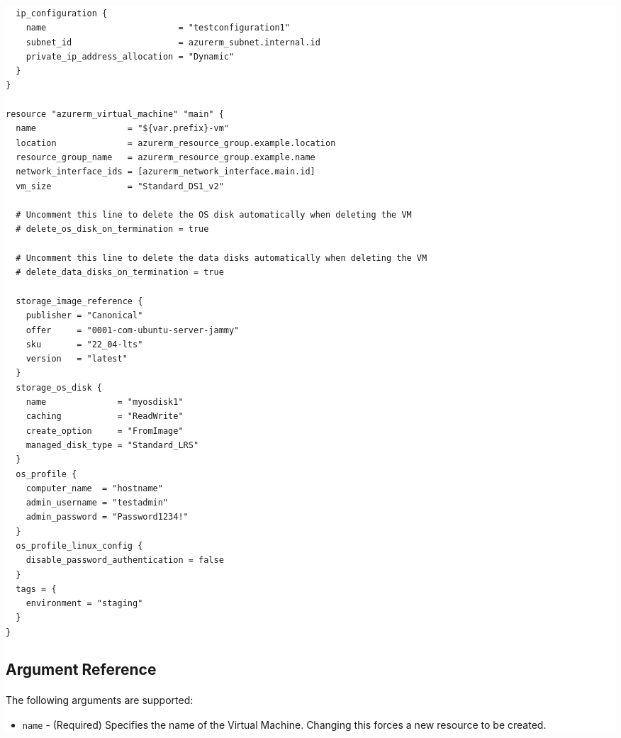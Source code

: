 ```hcl
  ip_configuration {
    name                          = "testconfiguration1"
    subnet_id                     = azurerm_subnet.internal.id
    private_ip_address_allocation = "Dynamic"
  }
}

resource "azurerm_virtual_machine" "main" {
  name                  = "${var.prefix}-vm"
  location              = azurerm_resource_group.example.location
  resource_group_name   = azurerm_resource_group.example.name
  network_interface_ids = [azurerm_network_interface.main.id]
  vm_size               = "Standard_DS1_v2"

  # Uncomment this line to delete the OS disk automatically when deleting the VM
  # delete_os_disk_on_termination = true

  # Uncomment this line to delete the data disks automatically when deleting the VM
  # delete_data_disks_on_termination = true

  storage_image_reference {
    publisher = "Canonical"
    offer     = "0001-com-ubuntu-server-jammy"
    sku       = "22_04-lts"
    version   = "latest"
  }
  storage_os_disk {
    name              = "myosdisk1"
    caching           = "ReadWrite"
    create_option     = "FromImage"
    managed_disk_type = "Standard_LRS"
  }
  os_profile {
    computer_name  = "hostname"
    admin_username = "testadmin"
    admin_password = "Password1234!"
  }
  os_profile_linux_config {
    disable_password_authentication = false
  }
  tags = {
    environment = "staging"
  }
}
```

## Argument Reference

The following arguments are supported:

* `name` - (Required) Specifies the name of the Virtual Machine. Changing this forces a new resource to be created.

